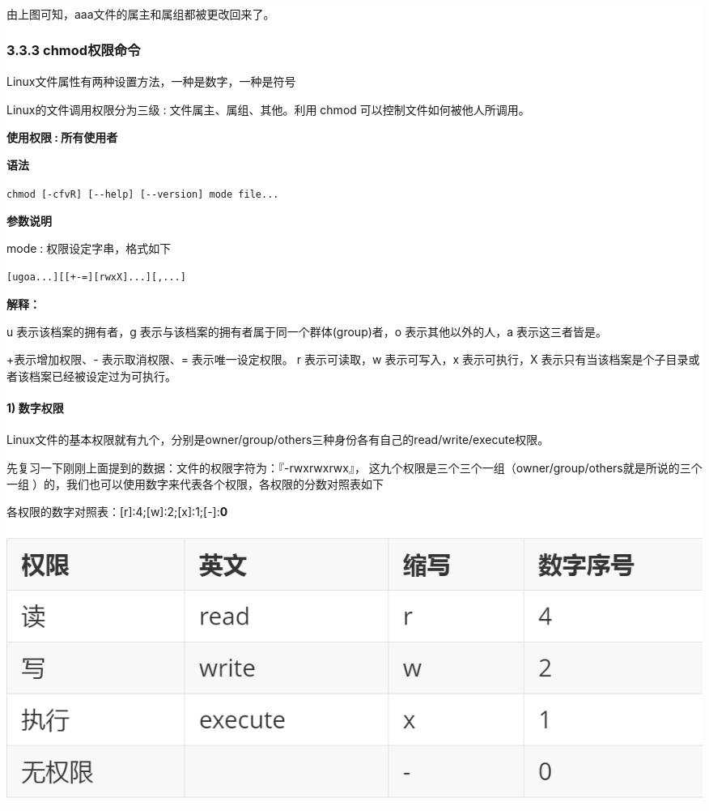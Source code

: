 
由上图可知，aaa文件的属主和属组都被更改回来了。

### 3.3.3 chmod权限命令

Linux文件属性有两种设置方法，一种是数字，一种是符号

Linux的文件调用权限分为三级 : 文件属主、属组、其他。利用 chmod 可以控制文件如何被他人所调用。

**使用权限 : 所有使用者**

**语法**

```
chmod [-cfvR] [--help] [--version] mode file...
```

**参数说明**


mode : 权限设定字串，格式如下

```
[ugoa...][[+-=][rwxX]...][,...]
```

**解释：**

u 表示该档案的拥有者，g 表示与该档案的拥有者属于同一个群体(group)者，o 表示其他以外的人，a 表示这三者皆是。

+表示增加权限、- 表示取消权限、= 表示唯一设定权限。
r 表示可读取，w 表示可写入，x 表示可执行，X 表示只有当该档案是个子目录或者该档案已经被设定过为可执行。

#### **1) 数字权限**

Linux文件的基本权限就有九个，分别是owner/group/others三种身份各有自己的read/write/execute权限。

先复习一下刚刚上面提到的数据：文件的权限字符为：『-rwxrwxrwx』， 这九个权限是三个三个一组（owner/group/others就是所说的三个一组 ）的，我们也可以使用数字来代表各个权限，各权限的分数对照表如下

各权限的数字对照表：[r]:4;[w]:2;[x]:1;[-]:**0**

![1576571902684](img/1576571902684.png)
